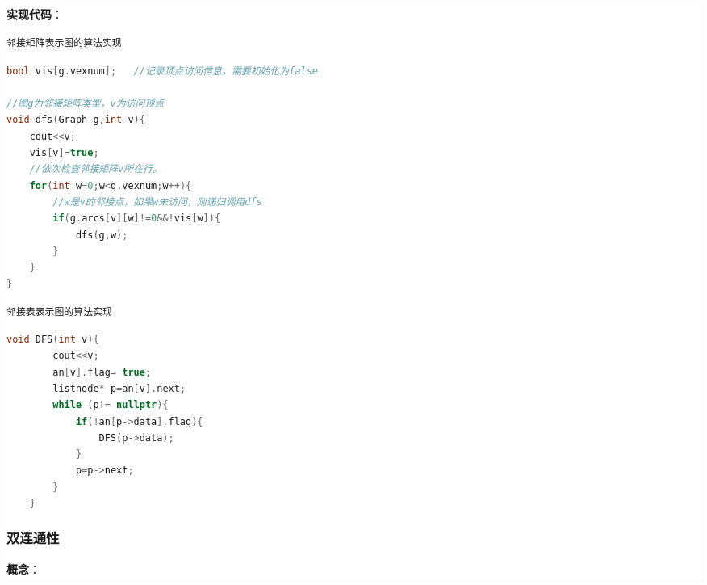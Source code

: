 





**实现代码**：

`邻接矩阵表示图的算法实现`

```c++
bool vis[g.vexnum];   //记录顶点访问信息，需要初始化为false

//图g为邻接矩阵类型，v为访问顶点
void dfs(Graph g,int v){
    cout<<v;
    vis[v]=true;
    //依次检查邻接矩阵v所在行。
    for(int w=0;w<g.vexnum;w++){
        //w是v的邻接点，如果w未访问，则递归调用dfs
        if(g.arcs[v][w]!=0&&!vis[w]){
            dfs(g,w);
        }
    }
}
```



`邻接表表示图的算法实现`

```c++
void DFS(int v){
        cout<<v;
        an[v].flag= true;
        listnode* p=an[v].next;
        while (p!= nullptr){
            if(!an[p->data].flag){
                DFS(p->data);
            }
            p=p->next;
        }
    }
```



















### 双连通性

**概念**：
